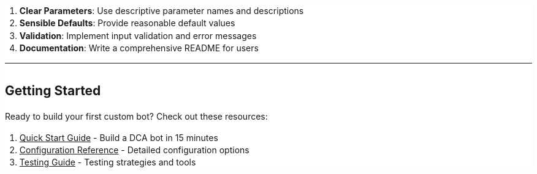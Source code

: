 1. **Clear Parameters**: Use descriptive parameter names and descriptions
2. **Sensible Defaults**: Provide reasonable default values
3. **Validation**: Implement input validation and error messages
4. **Documentation**: Write a comprehensive README for users

---

## Getting Started

Ready to build your first custom bot? Check out these resources:

1. [Quick Start Guide](/docs/custom-bot-development/quick-start-guide) - Build a DCA bot in 15 minutes
2. [Configuration Reference](/docs/custom-bot-development/configuration) - Detailed configuration options
3. [Testing Guide](/docs/custom-bot-development/testing) - Testing strategies and tools
